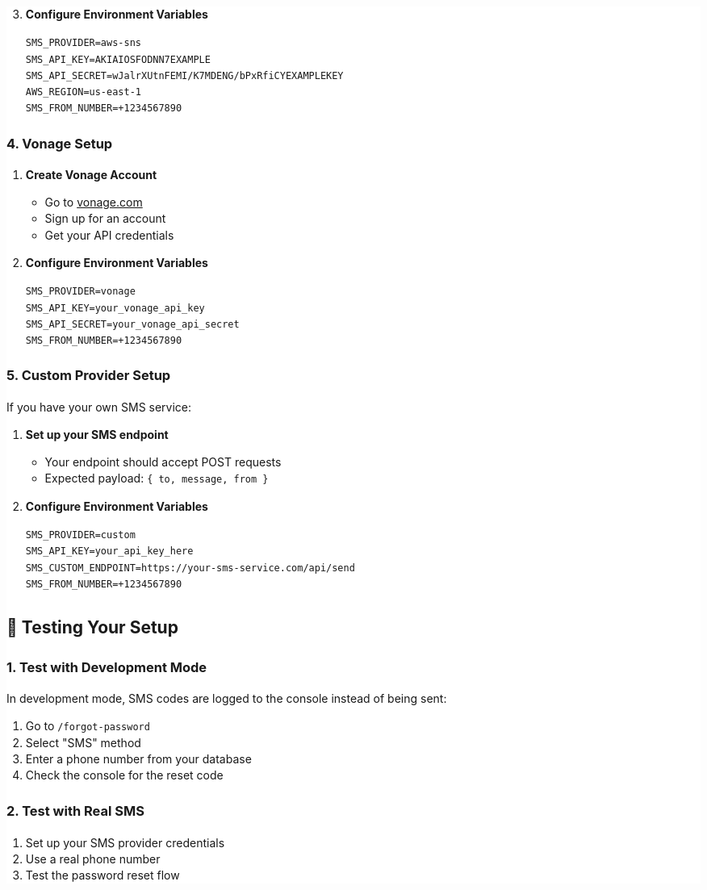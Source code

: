 3. **Configure Environment Variables**
   ```env
   SMS_PROVIDER=aws-sns
   SMS_API_KEY=AKIAIOSFODNN7EXAMPLE
   SMS_API_SECRET=wJalrXUtnFEMI/K7MDENG/bPxRfiCYEXAMPLEKEY
   AWS_REGION=us-east-1
   SMS_FROM_NUMBER=+1234567890
   ```

### 4. Vonage Setup

1. **Create Vonage Account**
   - Go to [vonage.com](https://www.vonage.com)
   - Sign up for an account
   - Get your API credentials

2. **Configure Environment Variables**
   ```env
   SMS_PROVIDER=vonage
   SMS_API_KEY=your_vonage_api_key
   SMS_API_SECRET=your_vonage_api_secret
   SMS_FROM_NUMBER=+1234567890
   ```

### 5. Custom Provider Setup

If you have your own SMS service:

1. **Set up your SMS endpoint**
   - Your endpoint should accept POST requests
   - Expected payload: `{ to, message, from }`

2. **Configure Environment Variables**
   ```env
   SMS_PROVIDER=custom
   SMS_API_KEY=your_api_key_here
   SMS_CUSTOM_ENDPOINT=https://your-sms-service.com/api/send
   SMS_FROM_NUMBER=+1234567890
   ```

## 🧪 Testing Your Setup

### 1. Test with Development Mode

In development mode, SMS codes are logged to the console instead of being sent:

1. Go to `/forgot-password`
2. Select "SMS" method
3. Enter a phone number from your database
4. Check the console for the reset code

### 2. Test with Real SMS

1. Set up your SMS provider credentials
2. Use a real phone number
3. Test the password reset flow
